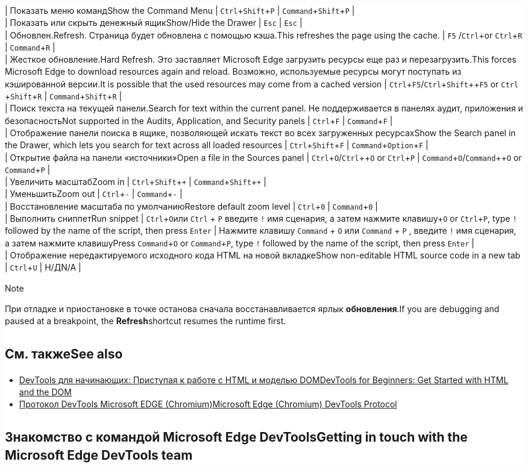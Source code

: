| <span data-ttu-id="41e44-181">Показать меню команд</span><span class="sxs-lookup"><span data-stu-id="41e44-181">Show the Command Menu</span></span> | `Ctrl`+`Shift`+`P` | `Command`+`Shift`+`P` |  
| <span data-ttu-id="41e44-182">Показать или скрыть денежный ящик</span><span class="sxs-lookup"><span data-stu-id="41e44-182">Show/Hide the Drawer</span></span> | `Esc` | `Esc` |  
| <span data-ttu-id="41e44-183">Обновлен.</span><span class="sxs-lookup"><span data-stu-id="41e44-183">Refresh.</span></span>  <span data-ttu-id="41e44-184">Страница будет обновлена с помощью кэша.</span><span class="sxs-lookup"><span data-stu-id="41e44-184">This refreshes the page using the cache.</span></span>  | `F5` <span data-ttu-id="41e44-185">/`Ctrl`+</span><span class="sxs-lookup"><span data-stu-id="41e44-185">or `Ctrl`+</span></span>`R` | `Command`+`R` |  
| <span data-ttu-id="41e44-186">Жесткое обновление.</span><span class="sxs-lookup"><span data-stu-id="41e44-186">Hard Refresh.</span></span>  <span data-ttu-id="41e44-187">Это заставляет Microsoft Edge загрузить ресурсы еще раз и перезагрузить.</span><span class="sxs-lookup"><span data-stu-id="41e44-187">This forces Microsoft Edge to download resources again and reload.</span></span>  <span data-ttu-id="41e44-188">Возможно, используемые ресурсы могут поступать из кэшированной версии.</span><span class="sxs-lookup"><span data-stu-id="41e44-188">It is possible that the used resources may come from a cached version</span></span> | `Ctrl`<span data-ttu-id="41e44-189">+`F5`/`Ctrl`+`Shift`+</span><span class="sxs-lookup"><span data-stu-id="41e44-189">+`F5` or `Ctrl`+`Shift`+</span></span>`R` | `Command`+`Shift`+`R` |  
| <span data-ttu-id="41e44-190">Поиск текста на текущей панели.</span><span class="sxs-lookup"><span data-stu-id="41e44-190">Search for text within the current panel.</span></span>  <span data-ttu-id="41e44-191">Не поддерживается в панелях аудит, приложения и безопасность</span><span class="sxs-lookup"><span data-stu-id="41e44-191">Not supported in the Audits, Application, and Security panels</span></span> | `Ctrl`+`F` | `Command`+`F` |  
| <span data-ttu-id="41e44-192">Отображение панели поиска в ящике, позволяющей искать текст во всех загруженных ресурсах</span><span class="sxs-lookup"><span data-stu-id="41e44-192">Show the Search panel in the Drawer, which lets you search for text across all loaded resources</span></span> | `Ctrl`+`Shift`+`F` | `Command`+`Option`+`F` |  
| <span data-ttu-id="41e44-193">Открытие файла на панели «источники»</span><span class="sxs-lookup"><span data-stu-id="41e44-193">Open a file in the Sources panel</span></span> | `Ctrl`<span data-ttu-id="41e44-194">+`O`/`Ctrl`+</span><span class="sxs-lookup"><span data-stu-id="41e44-194">+`O` or `Ctrl`+</span></span>`P` | `Command`<span data-ttu-id="41e44-195">+`O`/`Command`+</span><span class="sxs-lookup"><span data-stu-id="41e44-195">+`O` or `Command`+</span></span>`P` |  
| <span data-ttu-id="41e44-196">Увеличить масштаб</span><span class="sxs-lookup"><span data-stu-id="41e44-196">Zoom in</span></span> | `Ctrl`+`Shift`+`+` | `Command`+`Shift`+`+` |  
| <span data-ttu-id="41e44-197">Уменьшить</span><span class="sxs-lookup"><span data-stu-id="41e44-197">Zoom out</span></span> | `Ctrl`+`-` | `Command`+`-` |  
| <span data-ttu-id="41e44-198">Восстановление масштаба по умолчанию</span><span class="sxs-lookup"><span data-stu-id="41e44-198">Restore default zoom level</span></span> | `Ctrl`+`0` | `Command`+`0` |  
| <span data-ttu-id="41e44-199">Выполнить сниппет</span><span class="sxs-lookup"><span data-stu-id="41e44-199">Run snippet</span></span> | `Ctrl`<span data-ttu-id="41e44-200">+`O`или `Ctrl` + `P` введите `!` имя сценария, а затем нажмите клавишу</span><span class="sxs-lookup"><span data-stu-id="41e44-200">+`O` or `Ctrl`+`P`, type `!` followed by the name of the script, then press</span></span> `Enter` | <span data-ttu-id="41e44-201">Нажмите клавишу `Command` + `O` или `Command` + `P` , введите `!` имя сценария, а затем нажмите клавишу</span><span class="sxs-lookup"><span data-stu-id="41e44-201">Press `Command`+`O` or `Command`+`P`, type `!` followed by the name of the script, then press</span></span> `Enter` |  
| <span data-ttu-id="41e44-202">Отображение нередактируемого исходного кода HTML на новой вкладке</span><span class="sxs-lookup"><span data-stu-id="41e44-202">Show non-editable HTML source code in a new tab</span></span> | `Ctrl`+`U` | <span data-ttu-id="41e44-203">Н/Д</span><span class="sxs-lookup"><span data-stu-id="41e44-203">N/A</span></span> |  

> [!NOTE]
> <span data-ttu-id="41e44-204">При отладке и приостановке в точке останова сначала восстанавливается ярлык **обновления**.</span><span class="sxs-lookup"><span data-stu-id="41e44-204">If you are debugging and paused at a breakpoint, the **Refresh**shortcut resumes the runtime first.</span></span>  

## <span data-ttu-id="41e44-205">См. также</span><span class="sxs-lookup"><span data-stu-id="41e44-205">See also</span></span>  

*   [<span data-ttu-id="41e44-206">DevTools для начинающих: Приступая к работе с HTML и моделью DOM</span><span class="sxs-lookup"><span data-stu-id="41e44-206">DevTools for Beginners: Get Started with HTML and the DOM</span></span>][DevtoolsGuideChromiumBeginnersHtml]  
*   [<span data-ttu-id="41e44-207">Протокол DevTools Microsoft EDGE (Chromium)</span><span class="sxs-lookup"><span data-stu-id="41e44-207">Microsoft Edge (Chromium) DevTools Protocol</span></span>][DevtoolsProtocolChromiumIndex]  

## <span data-ttu-id="41e44-208">Знакомство с командой Microsoft Edge DevTools</span><span class="sxs-lookup"><span data-stu-id="41e44-208">Getting in touch with the Microsoft Edge DevTools team</span></span>  


[DevtoolsGuideChromiumBeginnersHtml]: /microsoft-edge/devtools-guide-chromium/beginners/html "DevTools для начинающих: Приступая к работе с HTML и моделью DOM | Документы Microsoft"  
[DevtoolsGuideChromiumWhatsNewIndex]: ./devtools-guide-chromium/whats-new.md "Новые возможности Microsoft EDGE (Chromium) DevTools | Документы Microsoft"  
[DevtoolsProtocolChromiumIndex]: /microsoft-edge/devtools-protocol-chromium "Протокол Microsoft EDGE (Chromium) DevTools Protocol | Документы Microsoft"  
[MicrosoftEdgeAddonsExtensions]: https://microsoftedge.microsoft.com/addons/category/Edge-Extensions "Надстройки Microsoft Edge"  
[MicrosoftedgeinsiderDownload]: https://www.microsoftedgeinsider.com/download "Скачайте каналы предварительной оценки Microsoft Edge"  
[GoogleChromeWebstoreExtensions]: https://chrome.google.com/webstore/category/extensions "Расширения | Веб-магазин Chrome"  